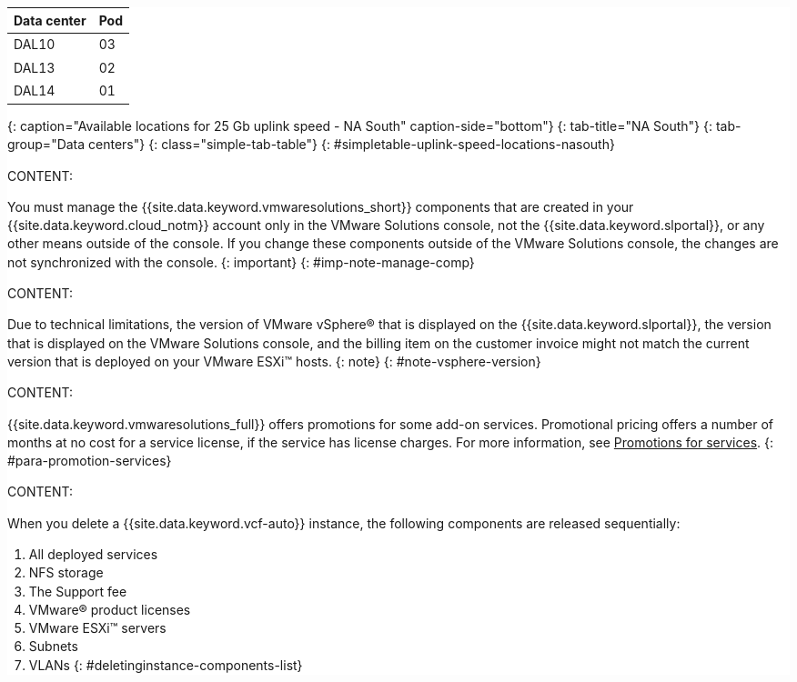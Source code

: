 | Data center | Pod |
|:----------- |:--- |
| DAL10 | 03 |
| DAL13 | 02 |
| DAL14 | 01 |
{: caption="Available locations for 25 Gb uplink speed - NA South" caption-side="bottom"}
{: tab-title="NA South"}
{: tab-group="Data centers"}
{: class="simple-tab-table"}
{: #simpletable-uplink-speed-locations-nasouth}





CONTENT:

You must manage the {{site.data.keyword.vmwaresolutions_short}} components that are created in your {{site.data.keyword.cloud_notm}} account only in the VMware Solutions console, not the {{site.data.keyword.slportal}}, or any other means outside of the console. If you change these components outside of the VMware Solutions console, the changes are not synchronized with the console.
{: important}
{: #imp-note-manage-comp}





CONTENT:

Due to technical limitations, the version of VMware vSphere® that is displayed on the {{site.data.keyword.slportal}}, the version that is displayed on the VMware Solutions console, and the billing item on the customer invoice might not match the current version that is deployed on your VMware ESXi™ hosts.
{: note}
{: #note-vsphere-version}





CONTENT:

{{site.data.keyword.vmwaresolutions_full}} offers promotions for some add-on services. Promotional pricing offers a number of months at no cost for a service license, if the service has license charges. For more information, see [Promotions for services](/docs/vmwaresolutions?topic=vmwaresolutions-vc_addingservices#vc_addingservices-service-promotions).
{: #para-promotion-services}





CONTENT:

When you delete a {{site.data.keyword.vcf-auto}} instance, the following components are released sequentially:
1. All deployed services
2. NFS storage
3. The Support fee
4. VMware® product licenses
5. VMware ESXi™ servers
6. Subnets
7. VLANs
{: #deletinginstance-components-list}

